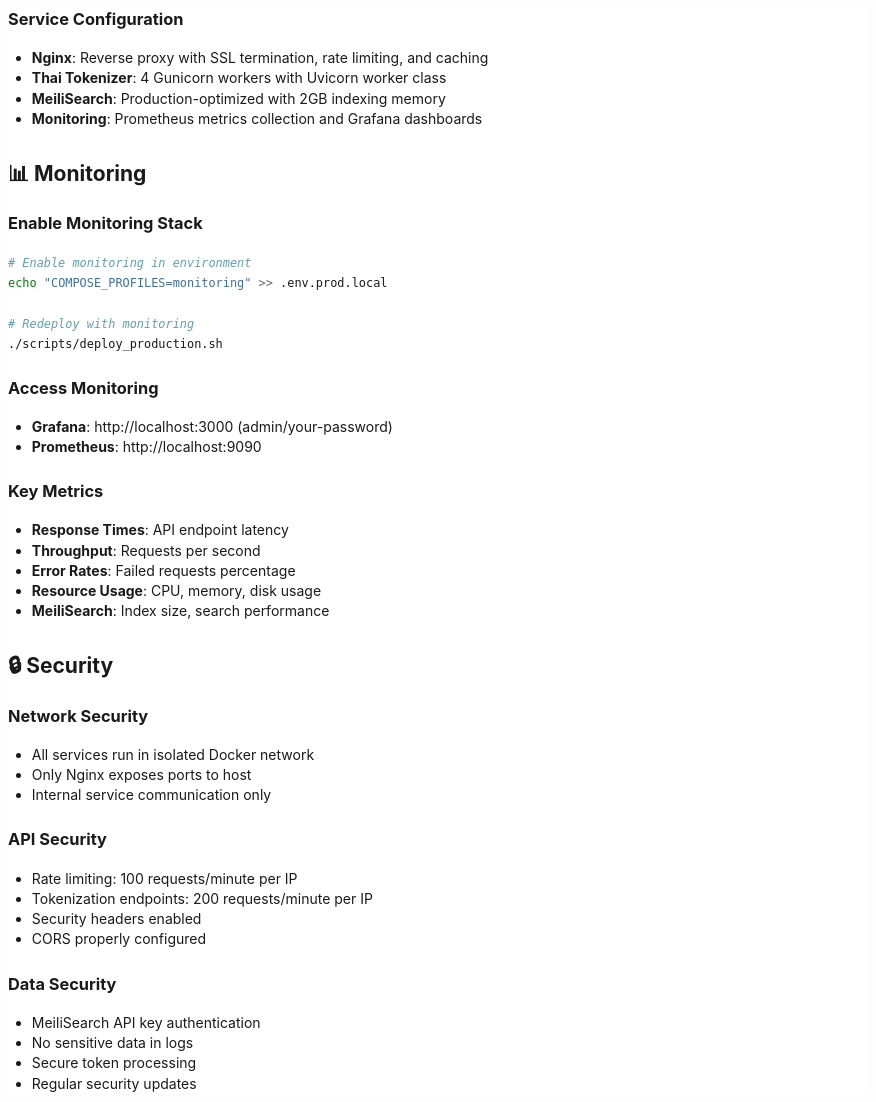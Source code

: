 ### Service Configuration

- **Nginx**: Reverse proxy with SSL termination, rate limiting, and caching
- **Thai Tokenizer**: 4 Gunicorn workers with Uvicorn worker class
- **MeiliSearch**: Production-optimized with 2GB indexing memory
- **Monitoring**: Prometheus metrics collection and Grafana dashboards

## 📊 Monitoring

### Enable Monitoring Stack

```bash
# Enable monitoring in environment
echo "COMPOSE_PROFILES=monitoring" >> .env.prod.local

# Redeploy with monitoring
./scripts/deploy_production.sh
```

### Access Monitoring

- **Grafana**: http://localhost:3000 (admin/your-password)
- **Prometheus**: http://localhost:9090

### Key Metrics

- **Response Times**: API endpoint latency
- **Throughput**: Requests per second
- **Error Rates**: Failed requests percentage
- **Resource Usage**: CPU, memory, disk usage
- **MeiliSearch**: Index size, search performance

## 🔒 Security

### Network Security

- All services run in isolated Docker network
- Only Nginx exposes ports to host
- Internal service communication only

### API Security

- Rate limiting: 100 requests/minute per IP
- Tokenization endpoints: 200 requests/minute per IP
- Security headers enabled
- CORS properly configured

### Data Security

- MeiliSearch API key authentication
- No sensitive data in logs
- Secure token processing
- Regular security updates
